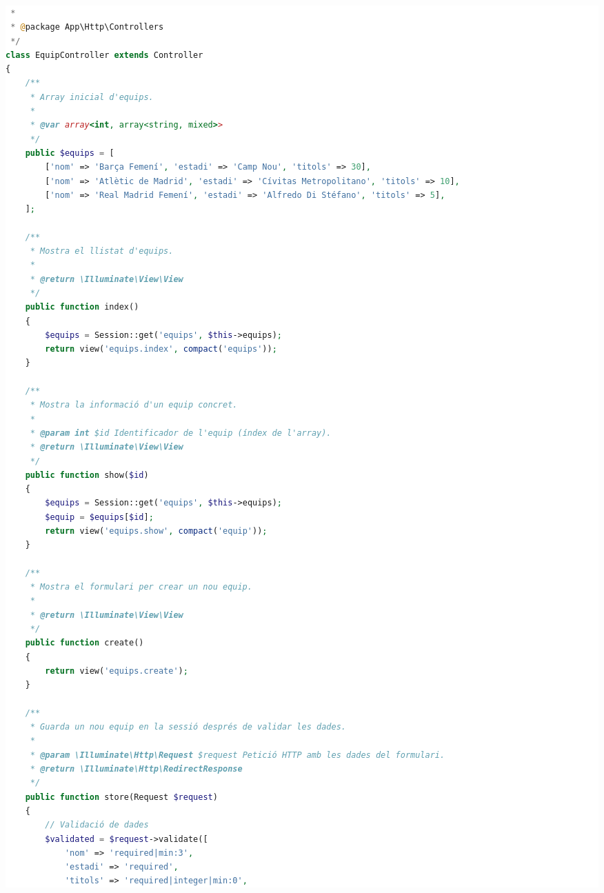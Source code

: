 ```php
 *
 * @package App\Http\Controllers
 */
class EquipController extends Controller
{
    /**
     * Array inicial d'equips.
     *
     * @var array<int, array<string, mixed>>
     */
    public $equips = [
        ['nom' => 'Barça Femení', 'estadi' => 'Camp Nou', 'titols' => 30],
        ['nom' => 'Atlètic de Madrid', 'estadi' => 'Cívitas Metropolitano', 'titols' => 10],
        ['nom' => 'Real Madrid Femení', 'estadi' => 'Alfredo Di Stéfano', 'titols' => 5],
    ];

    /**
     * Mostra el llistat d'equips.
     *
     * @return \Illuminate\View\View
     */
    public function index()
    {
        $equips = Session::get('equips', $this->equips);
        return view('equips.index', compact('equips'));
    }

    /**
     * Mostra la informació d'un equip concret.
     *
     * @param int $id Identificador de l'equip (índex de l'array).
     * @return \Illuminate\View\View
     */
    public function show($id)
    {
        $equips = Session::get('equips', $this->equips);
        $equip = $equips[$id];
        return view('equips.show', compact('equip'));
    }

    /**
     * Mostra el formulari per crear un nou equip.
     *
     * @return \Illuminate\View\View
     */
    public function create()
    {
        return view('equips.create');
    }

    /**
     * Guarda un nou equip en la sessió després de validar les dades.
     *
     * @param \Illuminate\Http\Request $request Petició HTTP amb les dades del formulari.
     * @return \Illuminate\Http\RedirectResponse
     */
    public function store(Request $request)
    {
        // Validació de dades
        $validated = $request->validate([
            'nom' => 'required|min:3',
            'estadi' => 'required',
            'titols' => 'required|integer|min:0',
```